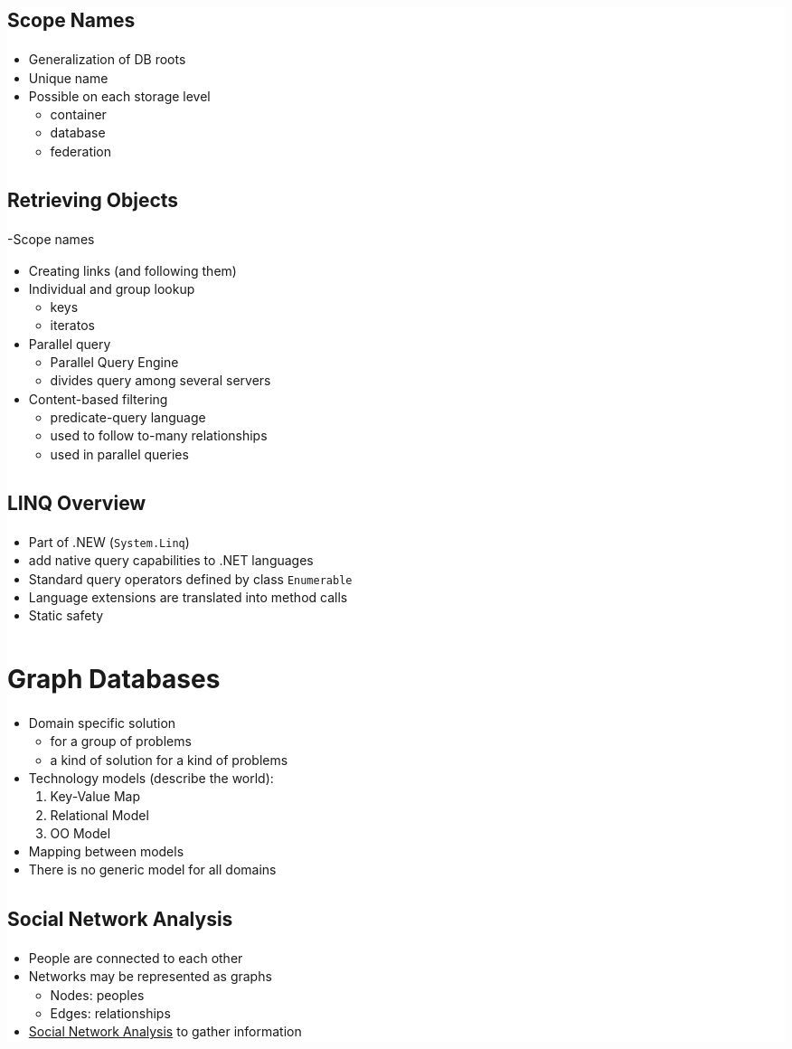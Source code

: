## Scope Names

- Generalization of DB roots
- Unique name
- Possible on each storage level
    - container
    - database
    - federation

## Retrieving Objects

-Scope names
- Creating links (and following them)
- Individual and group lookup
    - keys
    - iteratos
- Parallel query
    - Parallel Query Engine
    - divides query among several servers
- Content-based filtering
    - predicate-query language
    - used to follow to-many relationships
    - used in parallel queries

## LINQ Overview

- Part of .NEW (`System.Linq`)
- add native query capabilities to .NET languages
- Standard query operators defined by class `Enumerable`
- Language extensions are translated into method calls
- Static safety





# Graph Databases

- Domain specific solution
    - for a group of problems
    - a kind of solution for a kind of problems
- Technology models (describe the world):
    1. Key-Value Map
    2. Relational Model
    3. OO Model
- Mapping between models
- There is no generic model for all domains

## Social Network Analysis
- People are connected to each other
- Networks may be represented as graphs
    - Nodes: peoples
    - Edges: relationships
- [Social Network Analysis](http://www.orgnet.com/sna.html) to gather information

